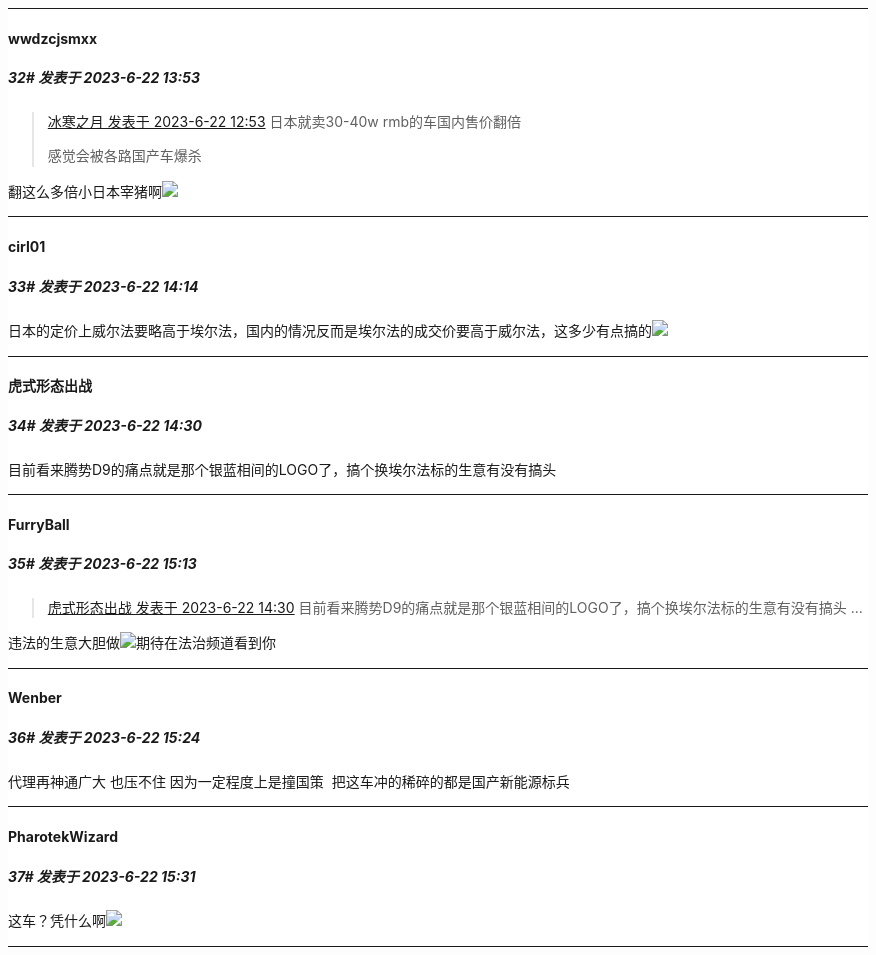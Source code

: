 *****

####  wwdzcjsmxx  
##### 32#       发表于 2023-6-22 13:53

<blockquote><a href="httphttps://bbs.saraba1st.com/2b/forum.php?mod=redirect&amp;goto=findpost&amp;pid=61382447&amp;ptid=2141113" target="_blank">冰寒之月 发表于 2023-6-22 12:53</a>
日本就卖30-40w rmb的车国内售价翻倍

感觉会被各路国产车爆杀</blockquote>
翻这么多倍小日本宰猪啊<img src="https://static.saraba1st.com/image/smiley/face2017/125.png" referrerpolicy="no-referrer">

*****

####  cirl01  
##### 33#       发表于 2023-6-22 14:14

日本的定价上威尔法要略高于埃尔法，国内的情况反而是埃尔法的成交价要高于威尔法，这多少有点搞的<img src="https://static.saraba1st.com/image/smiley/face2017/066.png" referrerpolicy="no-referrer">

*****

####  虎式形态出战  
##### 34#       发表于 2023-6-22 14:30

目前看来腾势D9的痛点就是那个银蓝相间的LOGO了，搞个换埃尔法标的生意有没有搞头

*****

####  FurryBall  
##### 35#       发表于 2023-6-22 15:13

<blockquote><a href="httphttps://bbs.saraba1st.com/2b/forum.php?mod=redirect&amp;goto=findpost&amp;pid=61383468&amp;ptid=2141113" target="_blank">虎式形态出战 发表于 2023-6-22 14:30</a>
目前看来腾势D9的痛点就是那个银蓝相间的LOGO了，搞个换埃尔法标的生意有没有搞头 ...</blockquote>
违法的生意大胆做<img src="https://static.saraba1st.com/image/smiley/face2017/067.png" referrerpolicy="no-referrer">期待在法治频道看到你

*****

####  Wenber  
##### 36#       发表于 2023-6-22 15:24

代理再神通广大 也压不住 因为一定程度上是撞国策  把这车冲的稀碎的都是国产新能源标兵

*****

####  PharotekWizard  
##### 37#       发表于 2023-6-22 15:31

这车？凭什么啊<img src="https://static.saraba1st.com/image/smiley/face2017/101.png" referrerpolicy="no-referrer">

*****
